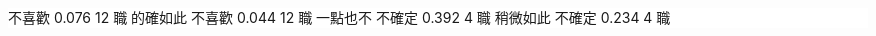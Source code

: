 </td>
<td style="text-align:left;">
不喜歡
</td>
<td style="text-align:right;">
0.076
</td>
<td style="text-align:right;">
12
</td>
<td style="text-align:left;">
職
</td>
</tr>
<tr>
<td style="text-align:left;">
的確如此
</td>
<td style="text-align:left;">
不喜歡
</td>
<td style="text-align:right;">
0.044
</td>
<td style="text-align:right;">
12
</td>
<td style="text-align:left;">
職
</td>
</tr>
<tr>
<td style="text-align:left;">
一點也不
</td>
<td style="text-align:left;">
不確定
</td>
<td style="text-align:right;">
0.392
</td>
<td style="text-align:right;">
4
</td>
<td style="text-align:left;">
職
</td>
</tr>
<tr>
<td style="text-align:left;">
稍微如此
</td>
<td style="text-align:left;">
不確定
</td>
<td style="text-align:right;">
0.234
</td>
<td style="text-align:right;">
4
</td>
<td style="text-align:left;">
職
</td>